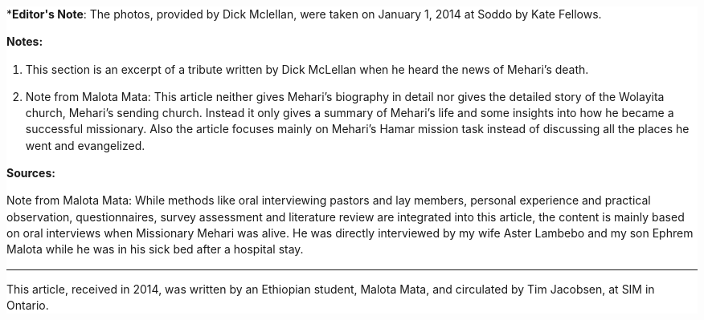 
***Editor's Note**:
The photos, provided by Dick Mclellan, were taken on January 1, 2014 at Soddo by Kate Fellows.

**Notes:**

1. This section is an excerpt of a tribute written by Dick  McLellan when he heard the news of Mehari&rsquo;s death.

2. Note from Malota Mata: This article neither gives  Mehari&rsquo;s biography in detail nor gives the detailed story of the Wolayita  church, Mehari&rsquo;s sending church. Instead it only gives a summary of Mehari&rsquo;s  life and some insights into how he became a successful missionary. Also the  article focuses mainly on Mehari&rsquo;s Hamar mission task instead of discussing all  the places he went and evangelized.

**Sources:**

Note from Malota Mata: While methods like oral interviewing  pastors and lay members, personal experience and practical observation,  questionnaires, survey assessment and literature review are integrated into  this article, the content is mainly based on oral interviews when Missionary  Mehari was alive. He was directly interviewed by my wife Aster Lambebo and my  son Ephrem Malota while he was in his sick bed after a hospital stay.

---

This article, received in 2014, was written by an Ethiopian student, Malota Mata, and circulated by Tim Jacobsen, at SIM in Ontario.

